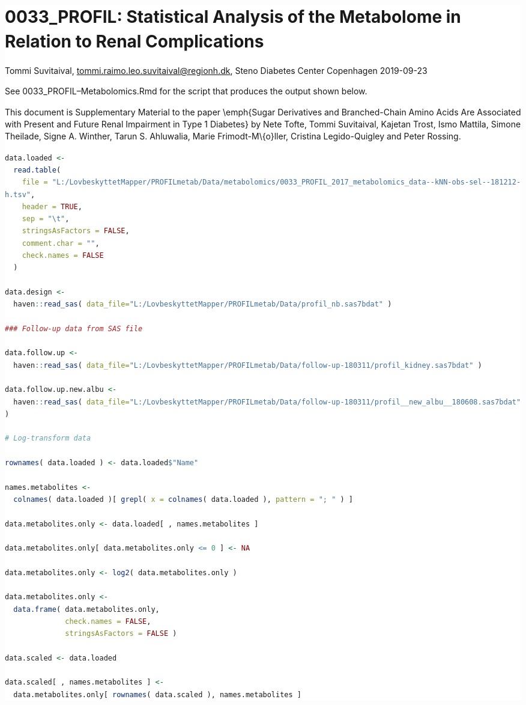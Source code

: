 0033\_PROFIL: Statistical Analysis of the Metabolome in Relation to
Renal Complications
================
Tommi Suvitaival, <tommi.raimo.leo.suvitaival@regionh.dk>, Steno
Diabetes Center Copenhagen
2019-09-23

See 0033\_PROFIL–Metabolomics.Rmd for the script that produces the
output shown below.

This document is Supplementary Material to the paper \\emph{Sugar
Derivatives and Branched-Chain Amino Acids Are Associated with Present
and Future Renal Impairment in Type 1 Diabetes} by Nete Tofte, Tommi
Suvitaival, Kajetan Trost, Ismo Mattila, Simone Theilade, Signe A.
Winther, Tarun S. Ahluwalia, Marie Frimodt-M\\{o}ller, Cristina
Legido-Quigley and Peter Rossing.

``` r
data.loaded <-
  read.table( 
    file = "L:/LovbeskyttetMapper/PROFILmetab/Data/metabolomics/0033_PROFIL_2017_metabolomics_data--kNN-obs-sel--181212-h.tsv",
    header = TRUE,
    sep = "\t",
    stringsAsFactors = FALSE,
    comment.char = "",
    check.names = FALSE
  )

data.design <- 
  haven::read_sas( data_file="L:/LovbeskyttetMapper/PROFILmetab/Data/profil_nb.sas7bdat" )

### Follow-up data from SAS file

data.follow.up <-
  haven::read_sas( data_file="L:/LovbeskyttetMapper/PROFILmetab/Data/follow-up-180311/profil_kidney.sas7bdat" )

data.follow.up.new.albu <-
  haven::read_sas( data_file="L:/LovbeskyttetMapper/PROFILmetab/Data/follow-up-180311/profil__new_albu__180608.sas7bdat" )

# Log-transform data

rownames( data.loaded ) <- data.loaded$"Name"

names.metabolites <- 
  colnames( data.loaded )[ grepl( x = colnames( data.loaded ), pattern = "; " ) ]

data.metabolites.only <- data.loaded[ , names.metabolites ]

data.metabolites.only[ data.metabolites.only <= 0 ] <- NA

data.metabolites.only <- log2( data.metabolites.only )

data.metabolites.only <- 
  data.frame( data.metabolites.only,
              check.names = FALSE,
              stringsAsFactors = FALSE )

data.scaled <- data.loaded

data.scaled[ , names.metabolites ] <- 
  data.metabolites.only[ rownames( data.scaled ), names.metabolites ]

```